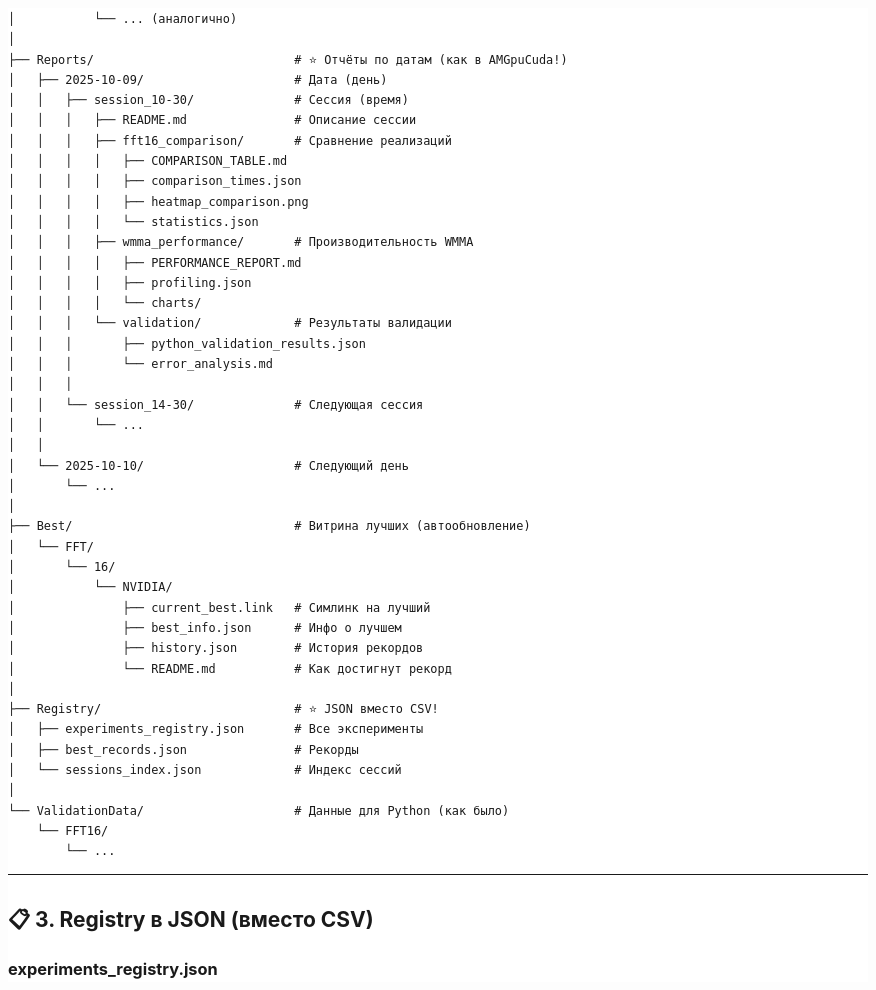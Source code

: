 ```
│           └── ... (аналогично)
│
├── Reports/                            # ⭐ Отчёты по датам (как в AMGpuCuda!)
│   ├── 2025-10-09/                     # Дата (день)
│   │   ├── session_10-30/              # Сессия (время)
│   │   │   ├── README.md               # Описание сессии
│   │   │   ├── fft16_comparison/       # Сравнение реализаций
│   │   │   │   ├── COMPARISON_TABLE.md
│   │   │   │   ├── comparison_times.json
│   │   │   │   ├── heatmap_comparison.png
│   │   │   │   └── statistics.json
│   │   │   ├── wmma_performance/       # Производительность WMMA
│   │   │   │   ├── PERFORMANCE_REPORT.md
│   │   │   │   ├── profiling.json
│   │   │   │   └── charts/
│   │   │   └── validation/             # Результаты валидации
│   │   │       ├── python_validation_results.json
│   │   │       └── error_analysis.md
│   │   │
│   │   └── session_14-30/              # Следующая сессия
│   │       └── ...
│   │
│   └── 2025-10-10/                     # Следующий день
│       └── ...
│
├── Best/                               # Витрина лучших (автообновление)
│   └── FFT/
│       └── 16/
│           └── NVIDIA/
│               ├── current_best.link   # Симлинк на лучший
│               ├── best_info.json      # Инфо о лучшем
│               ├── history.json        # История рекордов
│               └── README.md           # Как достигнут рекорд
│
├── Registry/                           # ⭐ JSON вместо CSV!
│   ├── experiments_registry.json       # Все эксперименты
│   ├── best_records.json               # Рекорды
│   └── sessions_index.json             # Индекс сессий
│
└── ValidationData/                     # Данные для Python (как было)
    └── FFT16/
        └── ...
```

---

## 📋 3. Registry в JSON (вместо CSV)

### experiments_registry.json
